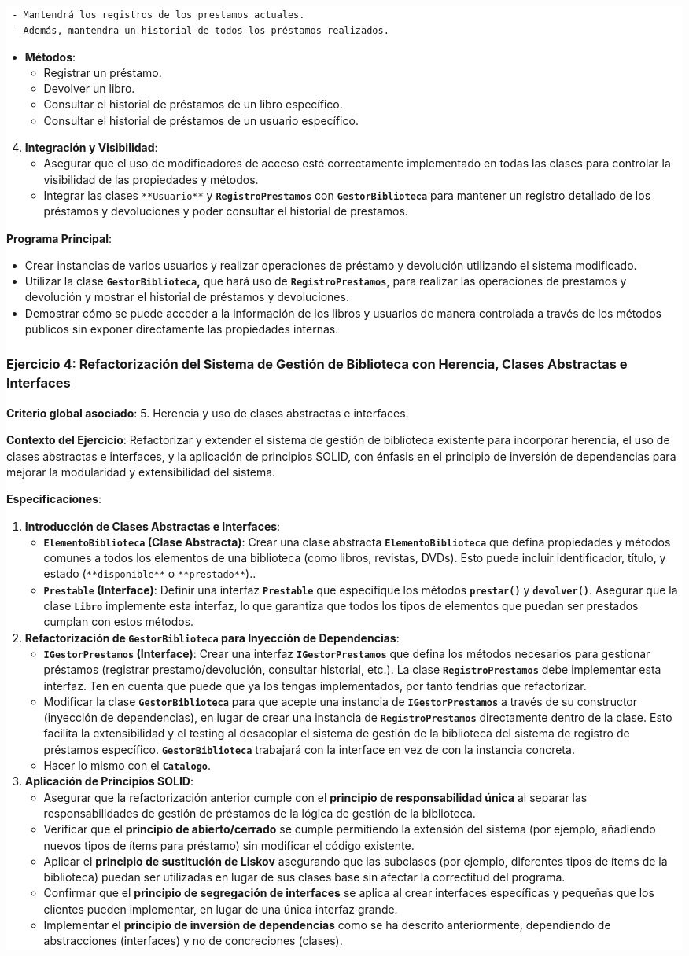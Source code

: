      - Mantendrá los registros de los prestamos actuales.
     - Además, mantendra un historial de todos los préstamos realizados.
   - **Métodos**:
     - Registrar un préstamo.
     - Devolver un libro.
     - Consultar el historial de préstamos de un libro específico.
     - Consultar el historial de préstamos de un usuario específico.
4. **Integración y Visibilidad**:
   - Asegurar que el uso de modificadores de acceso esté correctamente implementado en todas las clases para controlar la visibilidad de las propiedades y métodos.
   - Integrar las clases `**Usuario**` y **`RegistroPrestamos`** con **`GestorBiblioteca`** para mantener un registro detallado de los préstamos y devoluciones y poder consultar el historial de prestamos.

**Programa Principal**:

- Crear instancias de varios usuarios y realizar operaciones de préstamo y devolución utilizando el sistema modificado.
- Utilizar la clase **`GestorBiblioteca`,** que hará uso de **`RegistroPrestamos`**, para realizar las operaciones de prestamos y devolución y mostrar el historial de préstamos y devoluciones.
- Demostrar cómo se puede acceder a la información de los libros y usuarios de manera controlada a través de los métodos públicos sin exponer directamente las propiedades internas.

### **Ejercicio 4: Refactorización del Sistema de Gestión de Biblioteca con Herencia, Clases Abstractas e Interfaces**

**Criterio global asociado**: 5. Herencia y uso de clases abstractas e interfaces.

**Contexto del Ejercicio**:
Refactorizar y extender el sistema de gestión de biblioteca existente para incorporar herencia, el uso de clases abstractas e interfaces, y la aplicación de principios SOLID, con énfasis en el principio de inversión de dependencias para mejorar la modularidad y extensibilidad del sistema.

**Especificaciones**:

1. **Introducción de Clases Abstractas e Interfaces**:
   - **`ElementoBiblioteca` (Clase Abstracta)**: Crear una clase abstracta **`ElementoBiblioteca`** que defina propiedades y métodos comunes a todos los elementos de una biblioteca (como libros, revistas, DVDs). Esto puede incluir identificador, título, y estado (`**disponible**` o `**prestado**`)..
   - **`Prestable` (Interface)**: Definir una interfaz **`Prestable`** que especifique los métodos **`prestar()`** y **`devolver()`**. Asegurar que la clase **`Libro`** implemente esta interfaz, lo que garantiza que todos los tipos de elementos que puedan ser prestados cumplan con estos métodos.
2. **Refactorización de `GestorBiblioteca` para Inyección de Dependencias**:
   - **`IGestorPrestamos` (Interface)**: Crear una interfaz **`IGestorPrestamos`** que defina los métodos necesarios para gestionar préstamos (registrar prestamo/devolución, consultar historial, etc.). La clase **`RegistroPrestamos`** debe implementar esta interfaz. Ten en cuenta que puede que ya los tengas implementados, por tanto tendrias que refactorizar.
   - Modificar la clase **`GestorBiblioteca`** para que acepte una instancia de **`IGestorPrestamos`** a través de su constructor (inyección de dependencias), en lugar de crear una instancia de **`RegistroPrestamos`** directamente dentro de la clase. Esto facilita la extensibilidad y el testing al desacoplar el sistema de gestión de la biblioteca del sistema de registro de préstamos específico. **`GestorBiblioteca`** trabajará con la interface en vez de con la instancia concreta.
   - Hacer lo mismo con el **`Catalogo`**.
3. **Aplicación de Principios SOLID**:
   - Asegurar que la refactorización anterior cumple con el **principio de responsabilidad única** al separar las responsabilidades de gestión de préstamos de la lógica de gestión de la biblioteca.
   - Verificar que el **principio de abierto/cerrado** se cumple permitiendo la extensión del sistema (por ejemplo, añadiendo nuevos tipos de ítems para préstamo) sin modificar el código existente.
   - Aplicar el **principio de sustitución de Liskov** asegurando que las subclases (por ejemplo, diferentes tipos de ítems de la biblioteca) puedan ser utilizadas en lugar de sus clases base sin afectar la correctitud del programa.
   - Confirmar que el **principio de segregación de interfaces** se aplica al crear interfaces específicas y pequeñas que los clientes pueden implementar, en lugar de una única interfaz grande.
   - Implementar el **principio de inversión de dependencias** como se ha descrito anteriormente, dependiendo de abstracciones (interfaces) y no de concreciones (clases).
